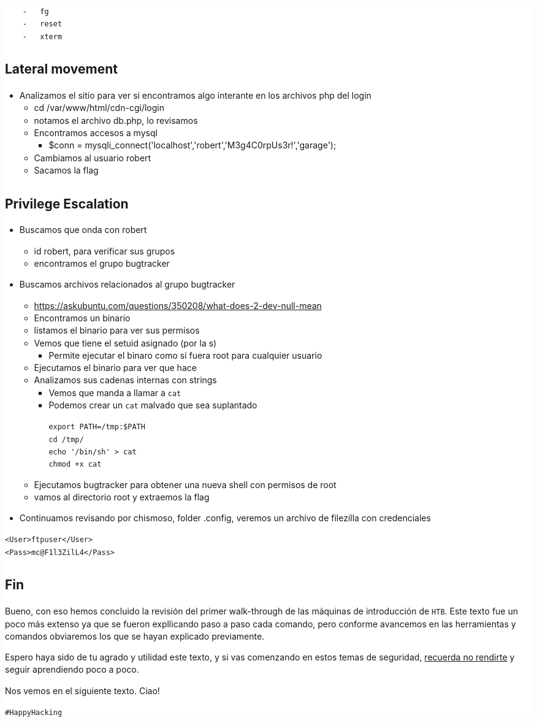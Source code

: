 		-	fg
		-	reset
		-	xterm

##	Lateral movement

-	Analizamos el sitio para ver si encontramos algo interante en los archivos
php del login
	-	cd /var/www/html/cdn-cgi/login
	-	notamos el archivo db.php, lo revisamos
	-	Encontramos accesos a mysql
		-	$conn = mysqli_connect('localhost','robert','M3g4C0rpUs3r!','garage');
	-	Cambiamos al usuario robert
	-	Sacamos la flag

##	Privilege Escalation

-	Buscamos que onda con robert
	-	id robert, para verificar sus grupos
	-	encontramos el grupo bugtracker

-	Buscamos archivos relacionados al grupo bugtracker
	-	https://askubuntu.com/questions/350208/what-does-2-dev-null-mean
	-	Encontramos un binario
	- listamos el binario para ver sus permisos
	-	Vemos que tiene el setuid asignado (por la s)
		-	Permite ejecutar el binaro como si fuera root para cualquier usuario
	-	Ejecutamos el binario para ver que hace
	-	Analizamos sus cadenas internas con strings
		-	Vemos que manda a llamar a `cat`
		-	Podemos crear un `cat` malvado que sea suplantado
			```
			export PATH=/tmp:$PATH
			cd /tmp/
			echo '/bin/sh' > cat
			chmod +x cat
			```
	-	Ejecutamos bugtracker para obtener una nueva shell con permisos de root
	-	vamos al directorio root y extraemos la flag

-	Continuamos revisando por chismoso, folder .config, veremos un archivo de filezilla con credenciales

```
<User>ftpuser</User>
<Pass>mc@F1l3ZilL4</Pass>
```


## Fin

Bueno, con eso hemos concluido la revisión del primer walk-through de las
máquinas de introducción de `HTB`. Este texto fue un poco más extenso ya que se
fueron expllicando paso a paso cada comando, pero conforme avancemos en las
herramientas y comandos obviaremos los que se hayan explicado previamente.

Espero haya sido de tu agrado y utilidad este texto, y si vas comenzando en
estos temas de seguridad, [recuerda no rendirte](https://www.youtube.com/watch?v=dQw4w9WgXcQ)
y seguir aprendiendo poco a poco.

Nos vemos en el siguiente texto. Ciao!

`#HappyHacking`
